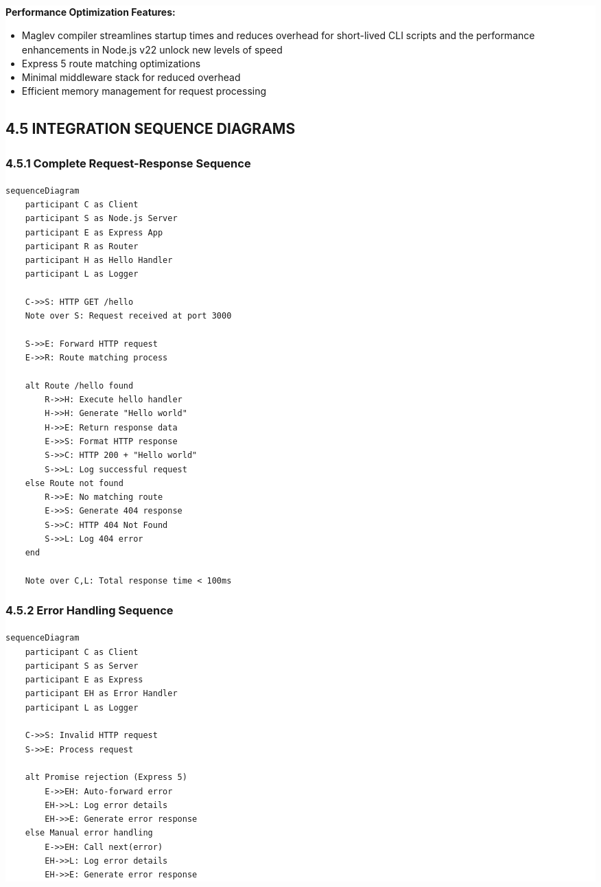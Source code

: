 **Performance Optimization Features:**
- Maglev compiler streamlines startup times and reduces overhead for short-lived CLI scripts and the performance enhancements in Node.js v22 unlock new levels of speed
- Express 5 route matching optimizations
- Minimal middleware stack for reduced overhead
- Efficient memory management for request processing

## 4.5 INTEGRATION SEQUENCE DIAGRAMS

### 4.5.1 Complete Request-Response Sequence

```mermaid
sequenceDiagram
    participant C as Client
    participant S as Node.js Server
    participant E as Express App
    participant R as Router
    participant H as Hello Handler
    participant L as Logger
    
    C->>S: HTTP GET /hello
    Note over S: Request received at port 3000
    
    S->>E: Forward HTTP request
    E->>R: Route matching process
    
    alt Route /hello found
        R->>H: Execute hello handler
        H->>H: Generate "Hello world"
        H->>E: Return response data
        E->>S: Format HTTP response
        S->>C: HTTP 200 + "Hello world"
        S->>L: Log successful request
    else Route not found
        R->>E: No matching route
        E->>S: Generate 404 response
        S->>C: HTTP 404 Not Found
        S->>L: Log 404 error
    end
    
    Note over C,L: Total response time < 100ms
```

### 4.5.2 Error Handling Sequence

```mermaid
sequenceDiagram
    participant C as Client
    participant S as Server
    participant E as Express
    participant EH as Error Handler
    participant L as Logger
    
    C->>S: Invalid HTTP request
    S->>E: Process request
    
    alt Promise rejection (Express 5)
        E->>EH: Auto-forward error
        EH->>L: Log error details
        EH->>E: Generate error response
    else Manual error handling
        E->>EH: Call next(error)
        EH->>L: Log error details
        EH->>E: Generate error response
```